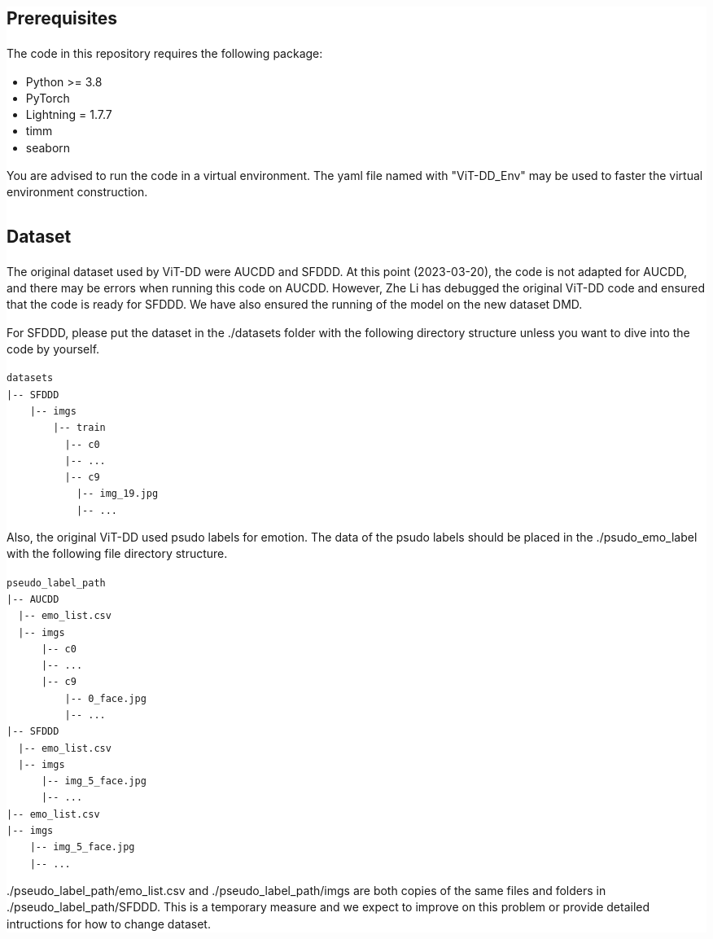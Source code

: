 ## Prerequisites
The code in this repository requires the following package:
- Python >= 3.8
- PyTorch
- Lightning = 1.7.7
- timm
- seaborn

You are advised to run the code in a virtual environment. The yaml file named with "ViT-DD_Env" may be used to faster the virtual environment construction.  

## Dataset
The original dataset used by ViT-DD were AUCDD and SFDDD. At this point (2023-03-20), the code is not adapted for AUCDD, and there may be errors when running this code on AUCDD. However, Zhe Li has debugged the original ViT-DD code and ensured that the code is ready for SFDDD. We have also ensured the running of the model on the new dataset DMD.

For SFDDD, please put the dataset in the ./datasets folder with the following directory structure unless you want to dive into the code by yourself.
```
datasets
|-- SFDDD 
    |-- imgs
        |-- train
          |-- c0
          |-- ...
          |-- c9
            |-- img_19.jpg
            |-- ...
```
Also, the original ViT-DD used psudo labels for emotion. The data of the psudo labels should be placed in the ./psudo_emo_label with the following file directory structure.
```
pseudo_label_path
|-- AUCDD
  |-- emo_list.csv
  |-- imgs
      |-- c0
      |-- ...
      |-- c9
          |-- 0_face.jpg
          |-- ...
|-- SFDDD
  |-- emo_list.csv
  |-- imgs
      |-- img_5_face.jpg
      |-- ...
|-- emo_list.csv
|-- imgs
    |-- img_5_face.jpg
    |-- ...
```
./pseudo_label_path/emo_list.csv and ./pseudo_label_path/imgs are both copies of the same files and folders in ./pseudo_label_path/SFDDD. This is a temporary measure and we expect to improve on this problem or provide detailed intructions for how to change dataset. 
